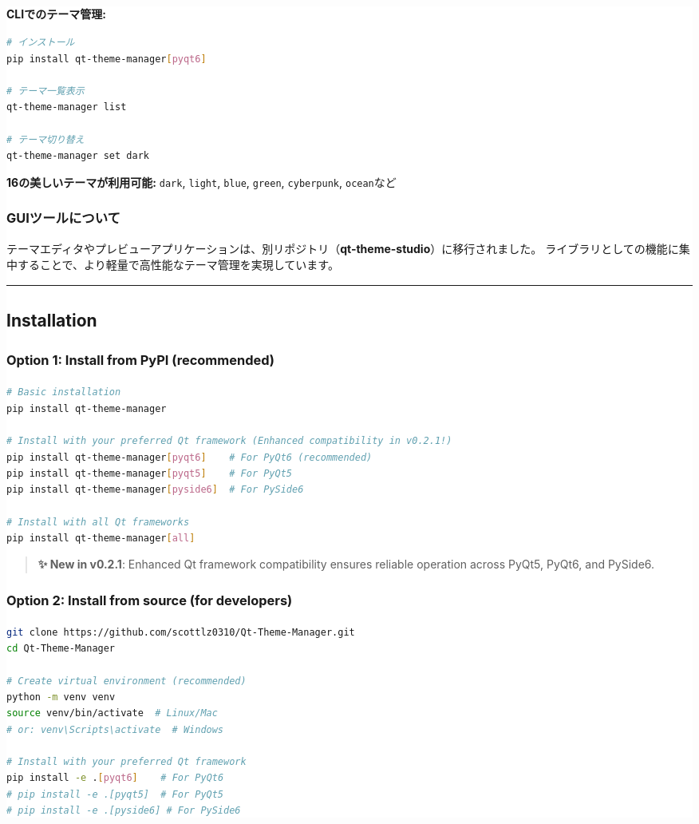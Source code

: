 **CLIでのテーマ管理:**

```bash
# インストール
pip install qt-theme-manager[pyqt6]

# テーマ一覧表示
qt-theme-manager list

# テーマ切り替え
qt-theme-manager set dark
```

**16の美しいテーマが利用可能:** `dark`, `light`, `blue`, `green`, `cyberpunk`, `ocean`など

### GUIツールについて
テーマエディタやプレビューアプリケーションは、別リポジトリ（**qt-theme-studio**）に移行されました。
ライブラリとしての機能に集中することで、より軽量で高性能なテーマ管理を実現しています。

---

## Installation

### Option 1: Install from PyPI (recommended)

```bash
# Basic installation
pip install qt-theme-manager

# Install with your preferred Qt framework (Enhanced compatibility in v0.2.1!)
pip install qt-theme-manager[pyqt6]    # For PyQt6 (recommended)
pip install qt-theme-manager[pyqt5]    # For PyQt5  
pip install qt-theme-manager[pyside6]  # For PySide6

# Install with all Qt frameworks
pip install qt-theme-manager[all]
```

> **✨ New in v0.2.1**: Enhanced Qt framework compatibility ensures reliable operation across PyQt5, PyQt6, and PySide6.

### Option 2: Install from source (for developers)

```bash
git clone https://github.com/scottlz0310/Qt-Theme-Manager.git
cd Qt-Theme-Manager

# Create virtual environment (recommended)
python -m venv venv
source venv/bin/activate  # Linux/Mac
# or: venv\Scripts\activate  # Windows

# Install with your preferred Qt framework
pip install -e .[pyqt6]    # For PyQt6
# pip install -e .[pyqt5]  # For PyQt5
# pip install -e .[pyside6] # For PySide6
```
